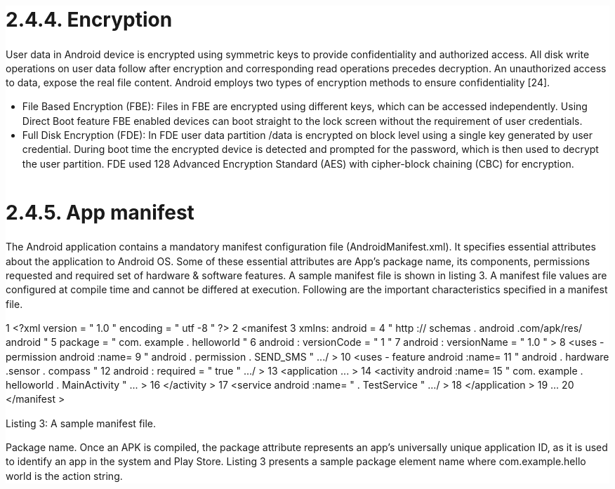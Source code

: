 # 2.4.4. Encryption

User data in Android device is encrypted using symmetric keys to provide confidentiality and authorized access. All disk write operations on user data follow after encryption and corresponding read operations precedes decryption. An unauthorized access to data, expose the real file content. Android employs two types of encryption methods to ensure confidentiality [24].

- File Based Encryption (FBE): Files in FBE are encrypted using different keys, which can be accessed independently. Using Direct Boot feature FBE enabled devices can boot straight to the lock screen without the requirement of user credentials.
- Full Disk Encryption (FDE): In FDE user data partition /data is encrypted on block level using a single key generated by user credential. During boot time the encrypted device is detected and prompted for the password, which is then used to decrypt the user partition. FDE used 128 Advanced Encryption Standard (AES) with cipher-block chaining (CBC) for encryption.

# 2.4.5. App manifest

The Android application contains a mandatory manifest configuration file (AndroidManifest.xml). It specifies essential attributes about the application to Android OS. Some of these essential attributes are App’s package name, its components, permissions requested and required set of hardware & software features. A sample manifest file is shown in listing 3. A manifest file values are configured at compile time and cannot be differed at execution. Following are the important characteristics specified in a manifest file.

1 &lt;?xml version = " 1.0 " encoding = " utf -8 " ?&gt;
2 &lt;manifest
3      xmlns: android =
4           " http :// schemas . android .com/apk/res/ android "
5      package = " com. example . helloworld "
6      android : versionCode = " 1 "
7      android : versionName = " 1.0 " &gt;
8      &lt;uses - permission android :name=
9           " android . permission . SEND_SMS " .../ &gt;
10      &lt;uses - feature android :name=
11           " android . hardware .sensor . compass "
12          android : required = " true " .../ &gt;
13      &lt;application ... &gt;
14          &lt;activity android :name=
15             " com. example . helloworld . MainActivity " ... &gt;
16          &lt;/activity &gt;
17          &lt;service android :name= " . TestService " .../ &gt;
18      &lt;/application &gt;
19      ...
20 &lt;/manifest &gt;

Listing 3: A sample manifest file.

Package name. Once an APK is compiled, the package attribute represents an app’s universally unique application ID, as it is used to identify an app in the system and Play Store. Listing 3 presents a sample package element name where com.example.hello world is the action string.
